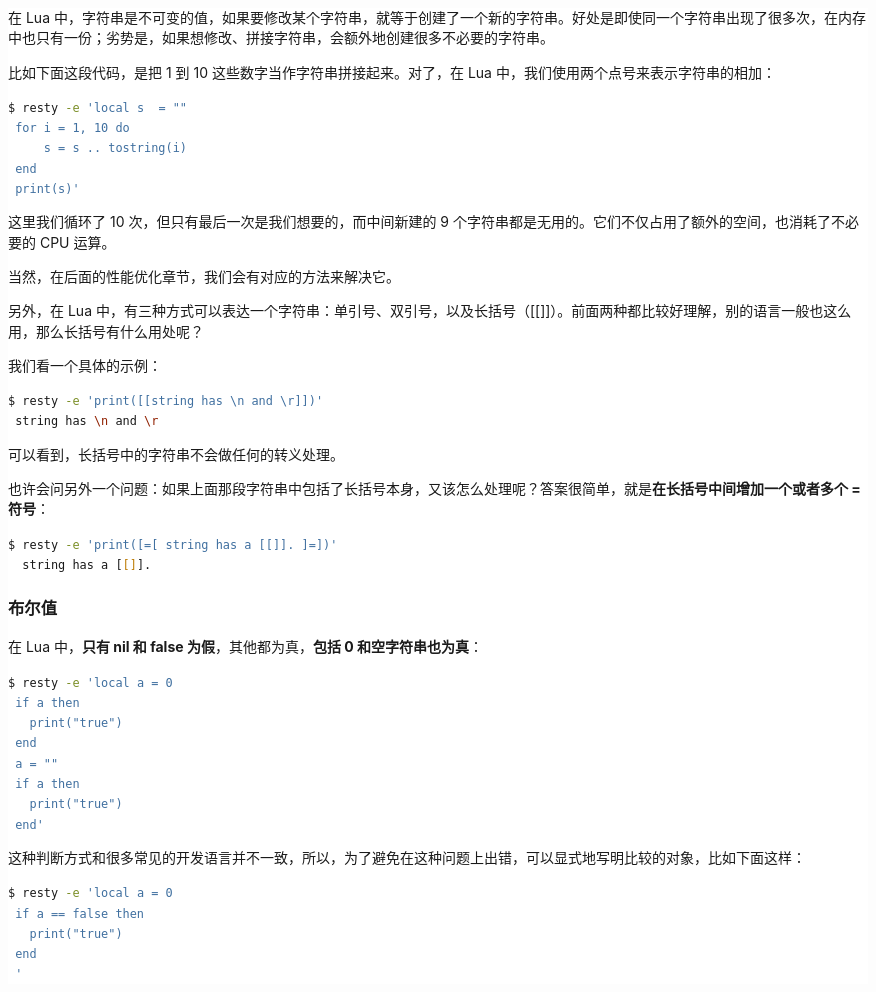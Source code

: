 在 Lua 中，字符串是不可变的值，如果要修改某个字符串，就等于创建了一个新的字符串。好处是即使同一个字符串出现了很多次，在内存中也只有一份；劣势是，如果想修改、拼接字符串，会额外地创建很多不必要的字符串。

比如下面这段代码，是把 1 到 10 这些数字当作字符串拼接起来。对了，在 Lua 中，我们使用两个点号来表示字符串的相加：

```bash
$ resty -e 'local s  = ""
 for i = 1, 10 do
     s = s .. tostring(i)
 end
 print(s)'
```

这里我们循环了 10 次，但只有最后一次是我们想要的，而中间新建的 9 个字符串都是无用的。它们不仅占用了额外的空间，也消耗了不必要的 CPU 运算。

当然，在后面的性能优化章节，我们会有对应的方法来解决它。

另外，在 Lua 中，有三种方式可以表达一个字符串：单引号、双引号，以及长括号（[[]]）。前面两种都比较好理解，别的语言一般也这么用，那么长括号有什么用处呢？

我们看一个具体的示例：

```bash
$ resty -e 'print([[string has \n and \r]])'
 string has \n and \r
```

可以看到，长括号中的字符串不会做任何的转义处理。

也许会问另外一个问题：如果上面那段字符串中包括了长括号本身，又该怎么处理呢？答案很简单，就是**在长括号中间增加一个或者多个 = 符号**：

```bash
$ resty -e 'print([=[ string has a [[]]. ]=])'
  string has a [[]].
```

### 布尔值

在 Lua 中，**只有 nil 和 false 为假**，其他都为真，**包括 0 和空字符串也为真**：

```bash
$ resty -e 'local a = 0
 if a then
   print("true")
 end
 a = ""
 if a then
   print("true")
 end'
```

这种判断方式和很多常见的开发语言并不一致，所以，为了避免在这种问题上出错，可以显式地写明比较的对象，比如下面这样：

```bash
$ resty -e 'local a = 0
 if a == false then
   print("true")
 end
 '
```
